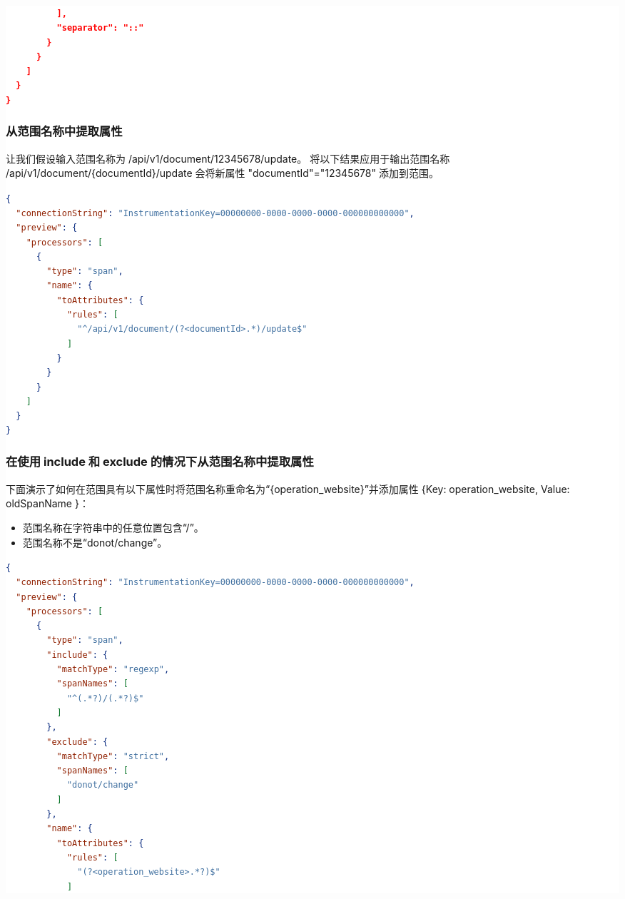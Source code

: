 ```json
          ],
          "separator": "::"
        }
      }
    ]
  }
}
```

### <a name="extract-attributes-from-span-name"></a>从范围名称中提取属性

让我们假设输入范围名称为 /api/v1/document/12345678/update。 将以下结果应用于输出范围名称 /api/v1/document/{documentId}/update 会将新属性 "documentId"="12345678" 添加到范围。
```json
{
  "connectionString": "InstrumentationKey=00000000-0000-0000-0000-000000000000",
  "preview": {
    "processors": [
      {
        "type": "span",
        "name": {
          "toAttributes": {
            "rules": [
              "^/api/v1/document/(?<documentId>.*)/update$"
            ]
          }
        }
      }
    ]
  }
}
```

### <a name="extract-attributes-from-span-name-with-include-and-exclude"></a>在使用 include 和 exclude 的情况下从范围名称中提取属性

下面演示了如何在范围具有以下属性时将范围名称重命名为“{operation_website}”并添加属性 {Key: operation_website, Value: oldSpanName }：
- 范围名称在字符串中的任意位置包含“/”。
- 范围名称不是“donot/change”。
```json
{
  "connectionString": "InstrumentationKey=00000000-0000-0000-0000-000000000000",
  "preview": {
    "processors": [
      {
        "type": "span",
        "include": {
          "matchType": "regexp",
          "spanNames": [
            "^(.*?)/(.*?)$"
          ]
        },
        "exclude": {
          "matchType": "strict",
          "spanNames": [
            "donot/change"
          ]
        },
        "name": {
          "toAttributes": {
            "rules": [
              "(?<operation_website>.*?)$"
            ]
```